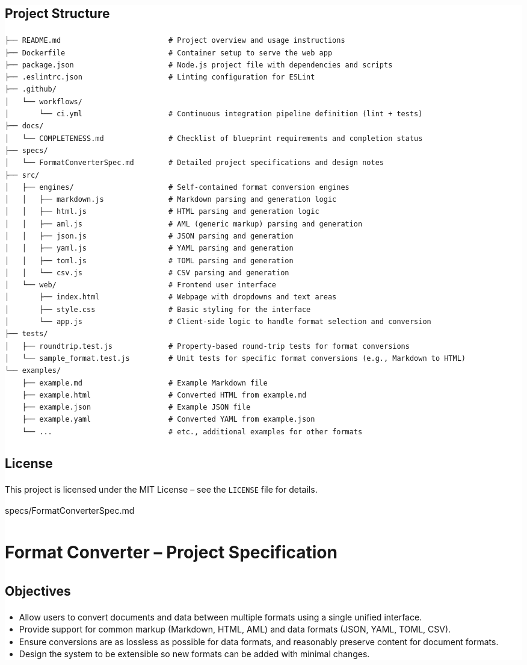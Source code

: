 ## Project Structure

```text
├── README.md                         # Project overview and usage instructions
├── Dockerfile                        # Container setup to serve the web app
├── package.json                      # Node.js project file with dependencies and scripts
├── .eslintrc.json                    # Linting configuration for ESLint
├── .github/
│   └── workflows/
│       └── ci.yml                    # Continuous integration pipeline definition (lint + tests)
├── docs/
│   └── COMPLETENESS.md               # Checklist of blueprint requirements and completion status
├── specs/
│   └── FormatConverterSpec.md        # Detailed project specifications and design notes
├── src/
│   ├── engines/                      # Self-contained format conversion engines
│   │   ├── markdown.js               # Markdown parsing and generation logic
│   │   ├── html.js                   # HTML parsing and generation logic
│   │   ├── aml.js                    # AML (generic markup) parsing and generation
│   │   ├── json.js                   # JSON parsing and generation
│   │   ├── yaml.js                   # YAML parsing and generation
│   │   ├── toml.js                   # TOML parsing and generation
│   │   └── csv.js                    # CSV parsing and generation
│   └── web/                          # Frontend user interface
│       ├── index.html                # Webpage with dropdowns and text areas
│       ├── style.css                 # Basic styling for the interface
│       └── app.js                    # Client-side logic to handle format selection and conversion
├── tests/
│   ├── roundtrip.test.js             # Property-based round-trip tests for format conversions
│   └── sample_format.test.js         # Unit tests for specific format conversions (e.g., Markdown to HTML)
└── examples/
    ├── example.md                    # Example Markdown file
    ├── example.html                  # Converted HTML from example.md
    ├── example.json                  # Example JSON file
    ├── example.yaml                  # Converted YAML from example.json
    └── ...                           # etc., additional examples for other formats
```

## License

This project is licensed under the MIT License – see the `LICENSE` file for details.

specs/FormatConverterSpec.md

# Format Converter – Project Specification

## Objectives

- Allow users to convert documents and data between multiple formats using a single unified interface.
- Provide support for common markup (Markdown, HTML, AML) and data formats (JSON, YAML, TOML, CSV).
- Ensure conversions are as lossless as possible for data formats, and reasonably preserve content for document formats.
- Design the system to be extensible so new formats can be added with minimal changes.
